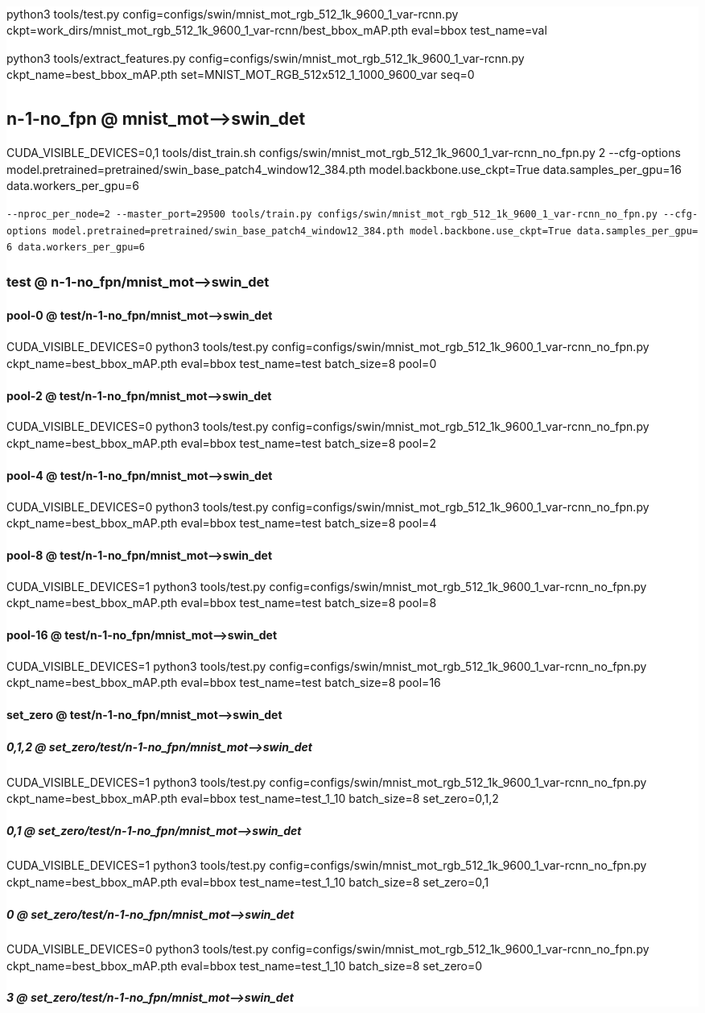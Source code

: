 python3 tools/test.py config=configs/swin/mnist_mot_rgb_512_1k_9600_1_var-rcnn.py ckpt=work_dirs/mnist_mot_rgb_512_1k_9600_1_var-rcnn/best_bbox_mAP.pth eval=bbox test_name=val

python3 tools/extract_features.py config=configs/swin/mnist_mot_rgb_512_1k_9600_1_var-rcnn.py ckpt_name=best_bbox_mAP.pth set=MNIST_MOT_RGB_512x512_1_1000_9600_var seq=0

<a id="n_1_no_fpn___mnist_mo_t_"></a>
## n-1-no_fpn       @ mnist_mot-->swin_det
CUDA_VISIBLE_DEVICES=0,1 tools/dist_train.sh configs/swin/mnist_mot_rgb_512_1k_9600_1_var-rcnn_no_fpn.py 2 --cfg-options model.pretrained=pretrained/swin_base_patch4_window12_384.pth model.backbone.use_ckpt=True data.samples_per_gpu=16 data.workers_per_gpu=6
```
--nproc_per_node=2 --master_port=29500 tools/train.py configs/swin/mnist_mot_rgb_512_1k_9600_1_var-rcnn_no_fpn.py --cfg-options model.pretrained=pretrained/swin_base_patch4_window12_384.pth model.backbone.use_ckpt=True data.samples_per_gpu=6 data.workers_per_gpu=6
```
<a id="test___n_1_no_fpn_mnist_mot_"></a>
### test       @ n-1-no_fpn/mnist_mot-->swin_det
<a id="pool_0___test_n_1_no_fpn_mnist_mo_t_"></a>
#### pool-0       @ test/n-1-no_fpn/mnist_mot-->swin_det
CUDA_VISIBLE_DEVICES=0 python3 tools/test.py config=configs/swin/mnist_mot_rgb_512_1k_9600_1_var-rcnn_no_fpn.py ckpt_name=best_bbox_mAP.pth eval=bbox test_name=test batch_size=8 pool=0
<a id="pool_2___test_n_1_no_fpn_mnist_mo_t_"></a>
#### pool-2       @ test/n-1-no_fpn/mnist_mot-->swin_det
CUDA_VISIBLE_DEVICES=0 python3 tools/test.py config=configs/swin/mnist_mot_rgb_512_1k_9600_1_var-rcnn_no_fpn.py ckpt_name=best_bbox_mAP.pth eval=bbox test_name=test batch_size=8 pool=2
<a id="pool_4___test_n_1_no_fpn_mnist_mo_t_"></a>
#### pool-4       @ test/n-1-no_fpn/mnist_mot-->swin_det
CUDA_VISIBLE_DEVICES=0 python3 tools/test.py config=configs/swin/mnist_mot_rgb_512_1k_9600_1_var-rcnn_no_fpn.py ckpt_name=best_bbox_mAP.pth eval=bbox test_name=test batch_size=8 pool=4
<a id="pool_8___test_n_1_no_fpn_mnist_mo_t_"></a>
#### pool-8       @ test/n-1-no_fpn/mnist_mot-->swin_det
CUDA_VISIBLE_DEVICES=1 python3 tools/test.py config=configs/swin/mnist_mot_rgb_512_1k_9600_1_var-rcnn_no_fpn.py ckpt_name=best_bbox_mAP.pth eval=bbox test_name=test batch_size=8 pool=8
<a id="pool_16___test_n_1_no_fpn_mnist_mo_t_"></a>
#### pool-16       @ test/n-1-no_fpn/mnist_mot-->swin_det
CUDA_VISIBLE_DEVICES=1 python3 tools/test.py config=configs/swin/mnist_mot_rgb_512_1k_9600_1_var-rcnn_no_fpn.py ckpt_name=best_bbox_mAP.pth eval=bbox test_name=test batch_size=8 pool=16

<a id="set_zero___test_n_1_no_fpn_mnist_mo_t_"></a>
#### set_zero       @ test/n-1-no_fpn/mnist_mot-->swin_det
<a id="0_1_2___set_zero_test_n_1_no_fpn_mnist_mot_"></a>
##### 0,1,2       @ set_zero/test/n-1-no_fpn/mnist_mot-->swin_det
CUDA_VISIBLE_DEVICES=1 python3 tools/test.py config=configs/swin/mnist_mot_rgb_512_1k_9600_1_var-rcnn_no_fpn.py ckpt_name=best_bbox_mAP.pth eval=bbox test_name=test_1_10 batch_size=8 set_zero=0,1,2
<a id="0_1___set_zero_test_n_1_no_fpn_mnist_mot_"></a>
##### 0,1       @ set_zero/test/n-1-no_fpn/mnist_mot-->swin_det
CUDA_VISIBLE_DEVICES=1 python3 tools/test.py config=configs/swin/mnist_mot_rgb_512_1k_9600_1_var-rcnn_no_fpn.py ckpt_name=best_bbox_mAP.pth eval=bbox test_name=test_1_10 batch_size=8 set_zero=0,1
<a id="0___set_zero_test_n_1_no_fpn_mnist_mot_"></a>
##### 0       @ set_zero/test/n-1-no_fpn/mnist_mot-->swin_det
CUDA_VISIBLE_DEVICES=0 python3 tools/test.py config=configs/swin/mnist_mot_rgb_512_1k_9600_1_var-rcnn_no_fpn.py ckpt_name=best_bbox_mAP.pth eval=bbox test_name=test_1_10 batch_size=8 set_zero=0
<a id="3___set_zero_test_n_1_no_fpn_mnist_mot_"></a>
##### 3       @ set_zero/test/n-1-no_fpn/mnist_mot-->swin_det
